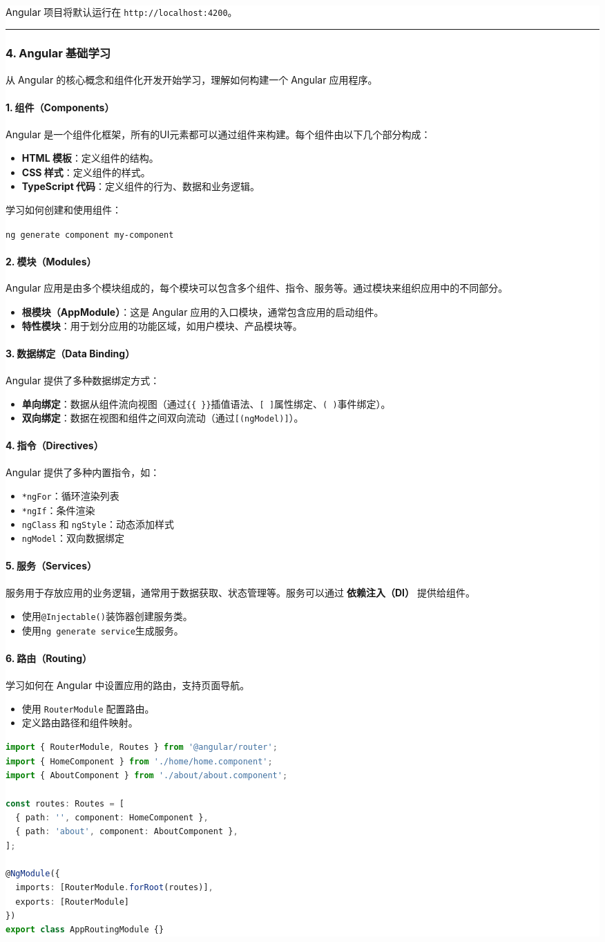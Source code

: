 Angular 项目将默认运行在 `http://localhost:4200`。

---

### 4. **Angular 基础学习**
从 Angular 的核心概念和组件化开发开始学习，理解如何构建一个 Angular 应用程序。

#### 1. **组件（Components）**
Angular 是一个组件化框架，所有的UI元素都可以通过组件来构建。每个组件由以下几个部分构成：

- **HTML 模板**：定义组件的结构。
- **CSS 样式**：定义组件的样式。
- **TypeScript 代码**：定义组件的行为、数据和业务逻辑。

学习如何创建和使用组件：

```bash
ng generate component my-component
```

#### 2. **模块（Modules）**
Angular 应用是由多个模块组成的，每个模块可以包含多个组件、指令、服务等。通过模块来组织应用中的不同部分。

- **根模块（AppModule）**：这是 Angular 应用的入口模块，通常包含应用的启动组件。
- **特性模块**：用于划分应用的功能区域，如用户模块、产品模块等。

#### 3. **数据绑定（Data Binding）**
Angular 提供了多种数据绑定方式：

- **单向绑定**：数据从组件流向视图（通过`{{ }}`插值语法、`[ ]`属性绑定、`( )`事件绑定）。
- **双向绑定**：数据在视图和组件之间双向流动（通过`[(ngModel)]`）。

#### 4. **指令（Directives）**
Angular 提供了多种内置指令，如：

- `*ngFor`：循环渲染列表
- `*ngIf`：条件渲染
- `ngClass` 和 `ngStyle`：动态添加样式
- `ngModel`：双向数据绑定

#### 5. **服务（Services）**
服务用于存放应用的业务逻辑，通常用于数据获取、状态管理等。服务可以通过 **依赖注入（DI）** 提供给组件。

- 使用`@Injectable()`装饰器创建服务类。
- 使用`ng generate service`生成服务。

#### 6. **路由（Routing）**
学习如何在 Angular 中设置应用的路由，支持页面导航。

- 使用 `RouterModule` 配置路由。
- 定义路由路径和组件映射。

```typescript
import { RouterModule, Routes } from '@angular/router';
import { HomeComponent } from './home/home.component';
import { AboutComponent } from './about/about.component';

const routes: Routes = [
  { path: '', component: HomeComponent },
  { path: 'about', component: AboutComponent },
];

@NgModule({
  imports: [RouterModule.forRoot(routes)],
  exports: [RouterModule]
})
export class AppRoutingModule {}
```
